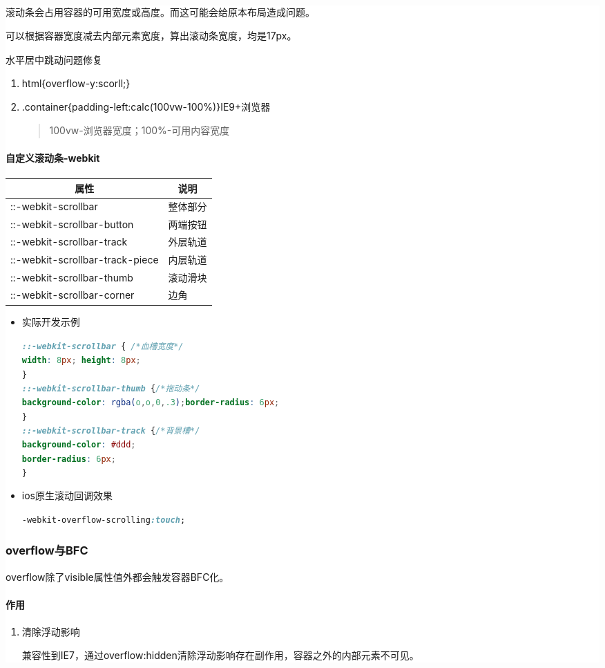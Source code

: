 滚动条会占用容器的可用宽度或高度。而这可能会给原本布局造成问题。

可以根据容器宽度减去内部元素宽度，算出滚动条宽度，均是17px。

水平居中跳动问题修复

1. html{overflow-y:scorll;}

2. .container{padding-left:calc(100vw-100%)}IE9+浏览器

   > 100vw-浏览器宽度；100%-可用内容宽度

#### 自定义滚动条-webkit

| 属性                            | 说明     |
| ------------------------------- | -------- |
| ::-webkit-scrollbar             | 整体部分 |
| ::-webkit-scrollbar-button      | 两端按钮 |
| ::-webkit-scrollbar-track       | 外层轨道 |
| ::-webkit-scrollbar-track-piece | 内层轨道 |
| ::-webkit-scrollbar-thumb       | 滚动滑块 |
| ::-webkit-scrollbar-corner      | 边角     |

* 实际开发示例

    ```css
    ::-webkit-scrollbar { /*血槽宽度*/
    width: 8px; height: 8px;
    }
    ::-webkit-scrollbar-thumb {/*拖动条*/
    background-color: rgba(o,o,0,.3);border-radius: 6px;
    }
    ::-webkit-scrollbar-track {/*背景槽*/
    background-color: #ddd;
    border-radius: 6px;
    }
    ```

* ios原生滚动回调效果

  ```css
  -webkit-overflow-scrolling:touch;
  ```


### overflow与BFC

 overflow除了visible属性值外都会触发容器BFC化。

#### 作用

1. 清除浮动影响

   兼容性到IE7，通过overflow:hidden清除浮动影响存在副作用，容器之外的内部元素不可见。
